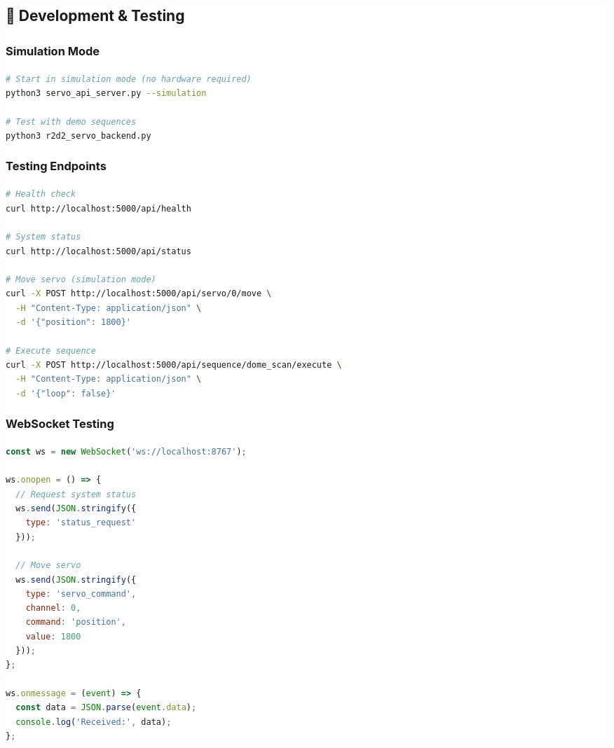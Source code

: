 ## 🔧 Development & Testing

### Simulation Mode
```bash
# Start in simulation mode (no hardware required)
python3 servo_api_server.py --simulation

# Test with demo sequences
python3 r2d2_servo_backend.py
```

### Testing Endpoints
```bash
# Health check
curl http://localhost:5000/api/health

# System status
curl http://localhost:5000/api/status

# Move servo (simulation mode)
curl -X POST http://localhost:5000/api/servo/0/move \
  -H "Content-Type: application/json" \
  -d '{"position": 1800}'

# Execute sequence
curl -X POST http://localhost:5000/api/sequence/dome_scan/execute \
  -H "Content-Type: application/json" \
  -d '{"loop": false}'
```

### WebSocket Testing
```javascript
const ws = new WebSocket('ws://localhost:8767');

ws.onopen = () => {
  // Request system status
  ws.send(JSON.stringify({
    type: 'status_request'
  }));

  // Move servo
  ws.send(JSON.stringify({
    type: 'servo_command',
    channel: 0,
    command: 'position',
    value: 1800
  }));
};

ws.onmessage = (event) => {
  const data = JSON.parse(event.data);
  console.log('Received:', data);
};
```
